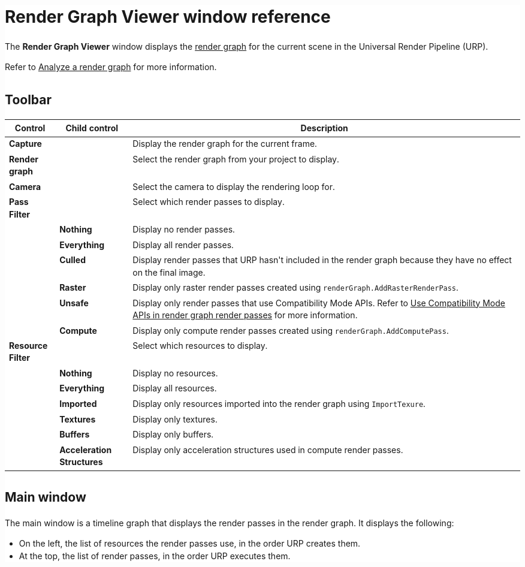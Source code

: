 
# Render Graph Viewer window reference

The **Render Graph Viewer** window displays the [render graph](render-graph.md) for the current scene in the Universal Render Pipeline (URP). 

Refer to [Analyze a render graph](render-graph-view.md) for more information.

## Toolbar

|**Control**|**Child control**|**Description**|
|-|-|-|
|**Capture**||Display the render graph for the current frame.|
|**Render graph**||Select the render graph from your project to display.|
|**Camera**||Select the camera to display the rendering loop for.|
|**Pass Filter**||Select which render passes to display.|
|| **Nothing** | Display no render passes. |
|| **Everything** | Display all render passes. |
|| **Culled** | Display render passes that URP hasn't included in the render graph because they have no effect on the final image. |
|| **Raster** | Display only raster render passes created using `renderGraph.AddRasterRenderPass`. |
|| **Unsafe** | Display only render passes that use Compatibility Mode APIs. Refer to [Use Compatibility Mode APIs in render graph render passes](render-graph-unsafe-pass.md) for more information. |
|| **Compute** | Display only compute render passes created using `renderGraph.AddComputePass`. |
|**Resource Filter**|| Select which resources to display.|
|| **Nothing** | Display no resources. |
|| **Everything** | Display all resources. |
|| **Imported** | Display only resources imported into the render graph using `ImportTexure`. |
|| **Textures** | Display only textures. |
|| **Buffers** | Display only buffers. |
|| **Acceleration Structures** | Display only acceleration structures used in compute render passes. |

## Main window

The main window is a timeline graph that displays the render passes in the render graph. It displays the following:

- On the left, the list of resources the render passes use, in the order URP creates them.
- At the top, the list of render passes, in the order URP executes them.
